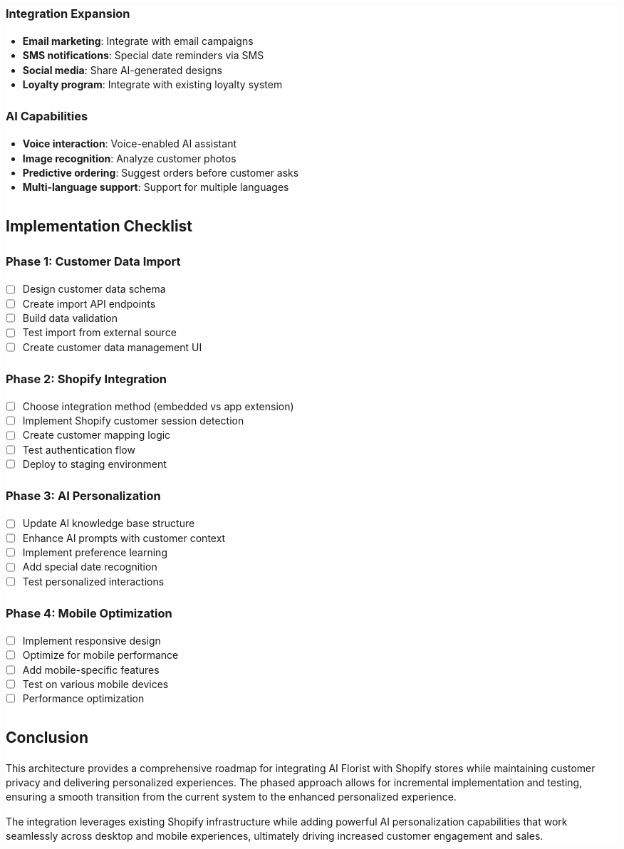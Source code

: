 ### Integration Expansion
- **Email marketing**: Integrate with email campaigns
- **SMS notifications**: Special date reminders via SMS
- **Social media**: Share AI-generated designs
- **Loyalty program**: Integrate with existing loyalty system

### AI Capabilities
- **Voice interaction**: Voice-enabled AI assistant
- **Image recognition**: Analyze customer photos
- **Predictive ordering**: Suggest orders before customer asks
- **Multi-language support**: Support for multiple languages

## Implementation Checklist

### Phase 1: Customer Data Import
- [ ] Design customer data schema
- [ ] Create import API endpoints
- [ ] Build data validation
- [ ] Test import from external source
- [ ] Create customer data management UI

### Phase 2: Shopify Integration
- [ ] Choose integration method (embedded vs app extension)
- [ ] Implement Shopify customer session detection
- [ ] Create customer mapping logic
- [ ] Test authentication flow
- [ ] Deploy to staging environment

### Phase 3: AI Personalization
- [ ] Update AI knowledge base structure
- [ ] Enhance AI prompts with customer context
- [ ] Implement preference learning
- [ ] Add special date recognition
- [ ] Test personalized interactions

### Phase 4: Mobile Optimization
- [ ] Implement responsive design
- [ ] Optimize for mobile performance
- [ ] Add mobile-specific features
- [ ] Test on various mobile devices
- [ ] Performance optimization

## Conclusion

This architecture provides a comprehensive roadmap for integrating AI Florist with Shopify stores while maintaining customer privacy and delivering personalized experiences. The phased approach allows for incremental implementation and testing, ensuring a smooth transition from the current system to the enhanced personalized experience.

The integration leverages existing Shopify infrastructure while adding powerful AI personalization capabilities that work seamlessly across desktop and mobile experiences, ultimately driving increased customer engagement and sales. 